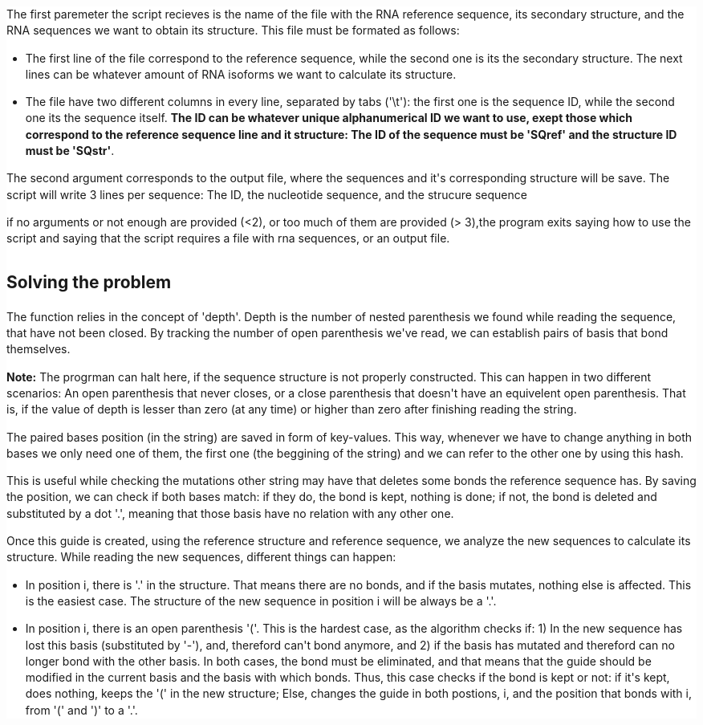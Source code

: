 The first paremeter the script recieves is the name of the file with the RNA reference sequence, its secondary structure, and the RNA sequences we want to obtain its structure. This file must be formated as follows:

+ The first line of the file correspond to the reference sequence, while the second one is its the secondary structure. The next lines can be whatever amount of RNA isoforms we want to calculate its structure.

+ The file have two different columns in every line, separated by tabs ('\\t'): the first one is the sequence ID, while the second one its the sequence itself. **The ID can be whatever unique alphanumerical ID we want to use, exept those which correspond to the reference sequence line and it structure: The ID of the sequence must be 'SQref' and the structure ID must be 'SQstr'**.

The second argument corresponds to the output file, where the sequences and it's corresponding structure will be save. The script will write 3 lines per sequence: The ID, the nucleotide sequence, and the strucure sequence

if no arguments or not enough are provided (<2), or too much of them are provided (> 3),the program exits saying how to use the script and saying that the script requires a file with rna sequences, or an output file. 


## Solving the problem

The function relies in the concept of 'depth'. Depth is the number of nested parenthesis we found while reading the sequence, that have not been closed. By tracking the number of open parenthesis we've read, we can establish pairs of basis that bond themselves.

**Note:** The progrman can halt here, if the sequence structure is not properly constructed. This can happen in two different scenarios: An open parenthesis that never closes, or a close parenthesis that doesn't have an equivelent open parenthesis. That is, if the value of depth is lesser than zero (at any time) or higher than zero after finishing reading the string.

The paired bases position (in the string) are saved in form of key-values. This way, whenever we have to change anything in both bases we only need one of them, the first one (the beggining of the string) and we can refer to the other one by using this hash.

This is useful while checking the mutations other string may have that deletes some bonds the reference sequence has. By saving the position, we can check if both bases match: if they do, the bond is kept, nothing is done; if not, the bond is deleted and substituted by a dot '.', meaning that those basis have no relation with any other one.

Once this guide is created, using the reference structure and reference sequence, we analyze the new sequences to calculate its structure. While reading the new sequences, different things can happen:

+ In position i, there is '.' in the structure. That means there are no bonds, and if the basis mutates, nothing else is affected. This is the easiest case. The structure of the new sequence in position i will be always be a '.'. 

+ In position i, there is an open parenthesis '('. This is the hardest case, as the algorithm checks if: 1) In the new sequence has lost this basis (substituted by '-'), and, thereford can't bond anymore, and 2) if the basis has mutated and thereford can no longer bond with the other basis. In both cases, the bond must be eliminated, and that means that the guide should be modified in the current basis and the basis with which bonds. Thus, this case checks if the bond is kept or not: if it's kept, does nothing, keeps the '(' in the new structure; Else, changes the guide in both postions, i, and the position that bonds with i, from '(' and ')' to a '.'.
